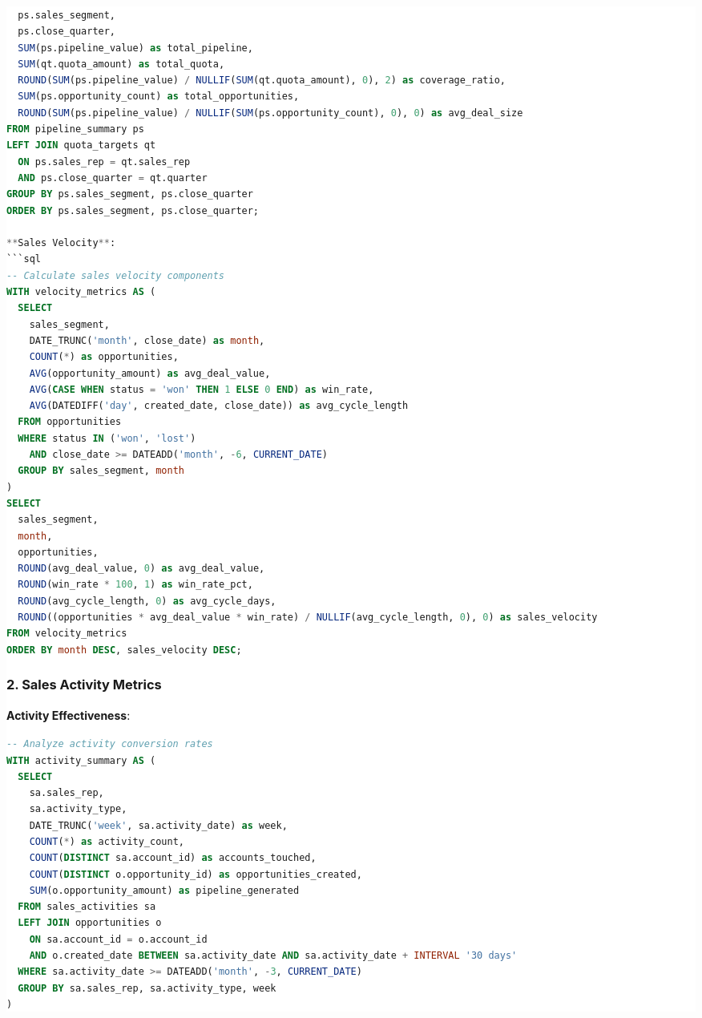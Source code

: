 ```sql
  ps.sales_segment,
  ps.close_quarter,
  SUM(ps.pipeline_value) as total_pipeline,
  SUM(qt.quota_amount) as total_quota,
  ROUND(SUM(ps.pipeline_value) / NULLIF(SUM(qt.quota_amount), 0), 2) as coverage_ratio,
  SUM(ps.opportunity_count) as total_opportunities,
  ROUND(SUM(ps.pipeline_value) / NULLIF(SUM(ps.opportunity_count), 0), 0) as avg_deal_size
FROM pipeline_summary ps
LEFT JOIN quota_targets qt 
  ON ps.sales_rep = qt.sales_rep 
  AND ps.close_quarter = qt.quarter
GROUP BY ps.sales_segment, ps.close_quarter
ORDER BY ps.sales_segment, ps.close_quarter;

**Sales Velocity**:
```sql
-- Calculate sales velocity components
WITH velocity_metrics AS (
  SELECT 
    sales_segment,
    DATE_TRUNC('month', close_date) as month,
    COUNT(*) as opportunities,
    AVG(opportunity_amount) as avg_deal_value,
    AVG(CASE WHEN status = 'won' THEN 1 ELSE 0 END) as win_rate,
    AVG(DATEDIFF('day', created_date, close_date)) as avg_cycle_length
  FROM opportunities
  WHERE status IN ('won', 'lost')
    AND close_date >= DATEADD('month', -6, CURRENT_DATE)
  GROUP BY sales_segment, month
)
SELECT 
  sales_segment,
  month,
  opportunities,
  ROUND(avg_deal_value, 0) as avg_deal_value,
  ROUND(win_rate * 100, 1) as win_rate_pct,
  ROUND(avg_cycle_length, 0) as avg_cycle_days,
  ROUND((opportunities * avg_deal_value * win_rate) / NULLIF(avg_cycle_length, 0), 0) as sales_velocity
FROM velocity_metrics
ORDER BY month DESC, sales_velocity DESC;
```
### 2. Sales Activity Metrics

**Activity Effectiveness**:
```sql
-- Analyze activity conversion rates
WITH activity_summary AS (
  SELECT 
    sa.sales_rep,
    sa.activity_type,
    DATE_TRUNC('week', sa.activity_date) as week,
    COUNT(*) as activity_count,
    COUNT(DISTINCT sa.account_id) as accounts_touched,
    COUNT(DISTINCT o.opportunity_id) as opportunities_created,
    SUM(o.opportunity_amount) as pipeline_generated
  FROM sales_activities sa
  LEFT JOIN opportunities o 
    ON sa.account_id = o.account_id
    AND o.created_date BETWEEN sa.activity_date AND sa.activity_date + INTERVAL '30 days'
  WHERE sa.activity_date >= DATEADD('month', -3, CURRENT_DATE)
  GROUP BY sa.sales_rep, sa.activity_type, week
)
```